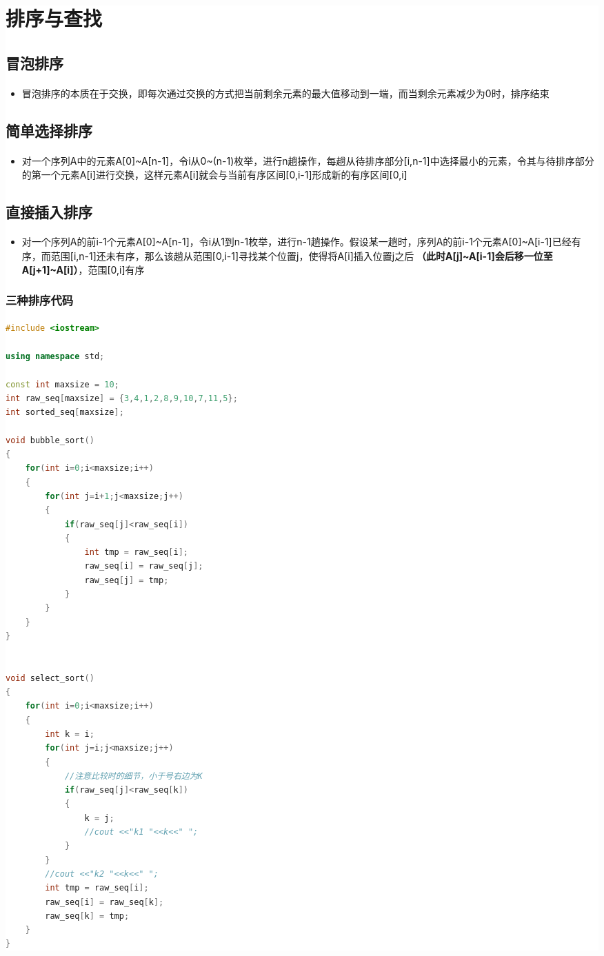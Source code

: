 # 排序与查找
## 冒泡排序
- 冒泡排序的本质在于交换，即每次通过交换的方式把当前剩余元素的最大值移动到一端，而当剩余元素减少为0时，排序结束

## 简单选择排序
- 对一个序列A中的元素A[0]~A[n-1]，令i从0~(n-1)枚举，进行n趟操作，每趟从待排序部分[i,n-1]中选择最小的元素，令其与待排序部分的第一个元素A[i]进行交换，这样元素A[i]就会与当前有序区间[0,i-1]形成新的有序区间[0,i]

## 直接插入排序
- 对一个序列A的前i-1个元素A[0]~A[n-1]，令i从1到n-1枚举，进行n-1趟操作。假设某一趟时，序列A的前i-1个元素A[0]~A[i-1]已经有序，而范围[i,n-1]还未有序，那么该趟从范围[0,i-1]寻找某个位置j，使得将A[i]插入位置j之后 **（此时A[j]~A[i-1]会后移一位至A[j+1]~A[i]）**，范围[0,i]有序

### 三种排序代码
```cpp
#include <iostream>

using namespace std;

const int maxsize = 10;
int raw_seq[maxsize] = {3,4,1,2,8,9,10,7,11,5};
int sorted_seq[maxsize];

void bubble_sort()
{
    for(int i=0;i<maxsize;i++)
    {
        for(int j=i+1;j<maxsize;j++)
        {
            if(raw_seq[j]<raw_seq[i])
            {
                int tmp = raw_seq[i];
                raw_seq[i] = raw_seq[j];
                raw_seq[j] = tmp;
            }
        }
    }
}


void select_sort()
{
    for(int i=0;i<maxsize;i++)
    {
        int k = i;
        for(int j=i;j<maxsize;j++)
        {
            //注意比较时的细节，小于号右边为K
            if(raw_seq[j]<raw_seq[k])
            {
                k = j;
                //cout <<"k1 "<<k<<" ";
            }
        }
        //cout <<"k2 "<<k<<" ";
        int tmp = raw_seq[i];
        raw_seq[i] = raw_seq[k];
        raw_seq[k] = tmp;
    }
}
```